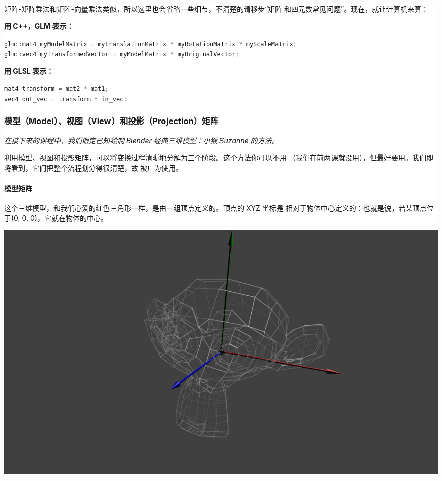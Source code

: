 矩阵-矩阵乘法和矩阵-向量乘法类似，所以这里也会省略一些细节，不清楚的请移步“矩阵
和四元数常见问题”。现在，就让计算机来算：

**用 C++，GLM 表示：**

```cpp
glm::mat4 myModelMatrix = myTranslationMatrix * myRotationMatrix * myScaleMatrix;
glm::vec4 myTransformedVector = myModelMatrix * myOriginalVector;
```

**用 GLSL 表示：**

```cpp
mat4 transform = mat2 * mat1;
vec4 out_vec = transform * in_vec;
```

### 模型（Model）、视图（View）和投影（Projection）矩阵

_在接下来的课程中，我们假定已知绘制 Blender 经典三维模型：小猴 Suzanne 的方法。_

利用模型、视图和投影矩阵，可以将变换过程清晰地分解为三个阶段。这个方法你可以不用
（我们在前两课就没用），但最好要用。我们即将看到，它们把整个流程划分得很清楚，故
被广为使用。

#### 模型矩阵

这个三维模型，和我们心爱的红色三角形一样，是由一组顶点定义的。顶点的 XYZ 坐标是
相对于物体中心定义的：也就是说，若某顶点位于(0, 0, 0)，它就在物体的中心。

![model](res/model.png)
